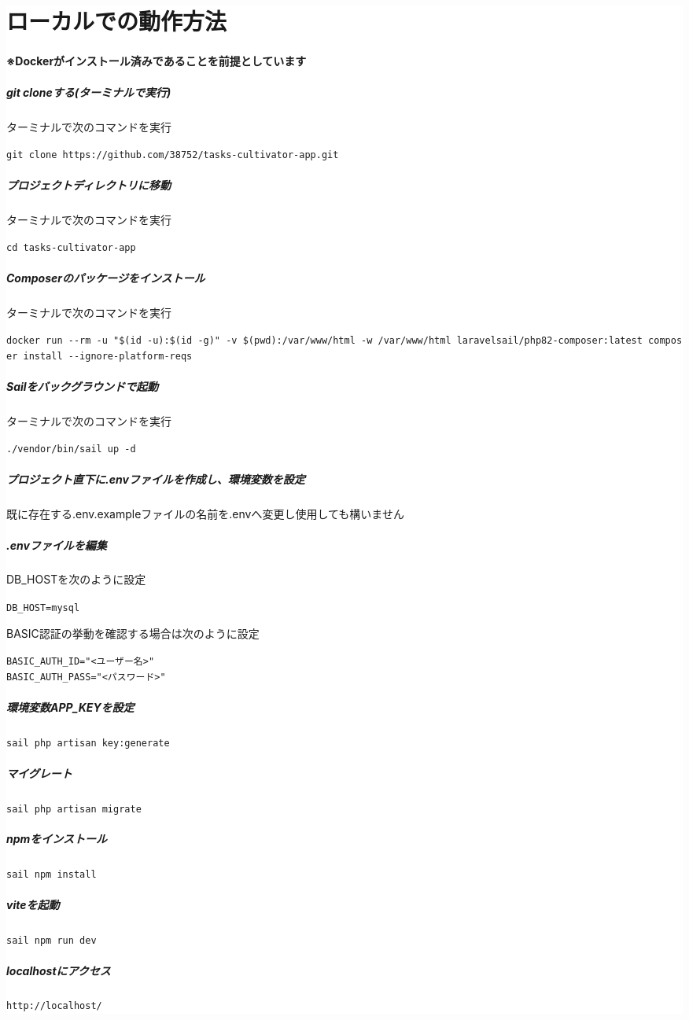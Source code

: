 # ローカルでの動作方法
#### ※Dockerがインストール済みであることを前提としています
##### git cloneする(ターミナルで実行)
ターミナルで次のコマンドを実行
```
git clone https://github.com/38752/tasks-cultivator-app.git
```
##### プロジェクトディレクトリに移動
ターミナルで次のコマンドを実行
```
cd tasks-cultivator-app
```
##### Composerのパッケージをインストール
ターミナルで次のコマンドを実行
```
docker run --rm -u "$(id -u):$(id -g)" -v $(pwd):/var/www/html -w /var/www/html laravelsail/php82-composer:latest composer install --ignore-platform-reqs
```
##### Sailをバックグラウンドで起動
ターミナルで次のコマンドを実行
```
./vendor/bin/sail up -d
```
##### プロジェクト直下に.envファイルを作成し、環境変数を設定
既に存在する.env.exampleファイルの名前を.envへ変更し使用しても構いません
##### .envファイルを編集
DB_HOSTを次のように設定
```
DB_HOST=mysql
```
BASIC認証の挙動を確認する場合は次のように設定
```
BASIC_AUTH_ID="<ユーザー名>"
BASIC_AUTH_PASS="<パスワード>"
```
##### 環境変数APP_KEYを設定
```
sail php artisan key:generate
```
##### マイグレート
```
sail php artisan migrate
```
##### npmをインストール
```
sail npm install
```
##### viteを起動
```
sail npm run dev
```
##### localhostにアクセス
```
http://localhost/
```
